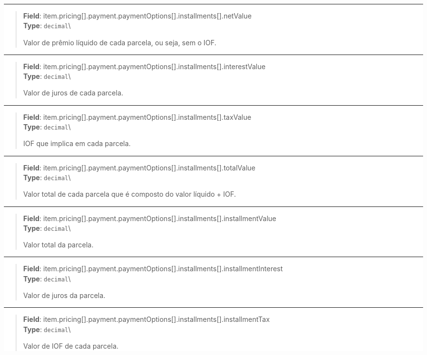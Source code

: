 ***

> **Field**: item.pricing\[].payment.paymentOptions\[].installments\[].netValue\
> **Type**: `decimal`\
>
>
> Valor de prêmio líquido de cada parcela, ou seja, sem o IOF.

***

> **Field**: item.pricing\[].payment.paymentOptions\[].installments\[].interestValue\
> **Type**: `decimal`\
>
>
> Valor de juros de cada parcela.

***

> **Field**: item.pricing\[].payment.paymentOptions\[].installments\[].taxValue\
> **Type**: `decimal`\
>
>
> IOF que implica em cada parcela.

***

> **Field**: item.pricing\[].payment.paymentOptions\[].installments\[].totalValue\
> **Type**: `decimal`\
>
>
> Valor total de cada parcela que é composto do valor líquido + IOF.

***

> **Field**: item.pricing\[].payment.paymentOptions\[].installments\[].installmentValue\
> **Type**: `decimal`\
>
>
> Valor total da parcela.

***

> **Field**: item.pricing\[].payment.paymentOptions\[].installments\[].installmentInterest\
> **Type**: `decimal`\
>
>
> Valor de juros da parcela.

***

> **Field**: item.pricing\[].payment.paymentOptions\[].installments\[].installmentTax\
> **Type**: `decimal`\
>
>
> Valor de IOF de cada parcela.
